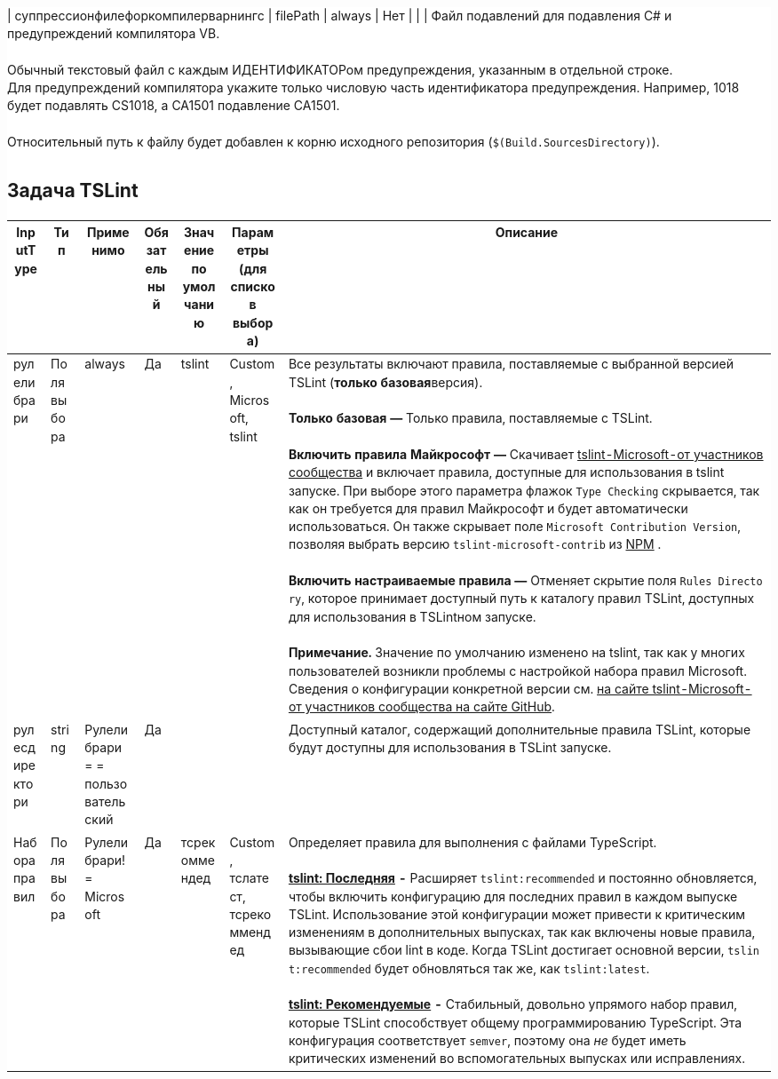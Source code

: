 | суппрессионфилефоркомпилерварнингс | filePath | always | Нет |  |  | Файл подавлений для подавления C# и предупреждений компилятора VB.<br/><br/>Обычный текстовый файл с каждым ИДЕНТИФИКАТОРом предупреждения, указанным в отдельной строке.<br/>Для предупреждений компилятора укажите только числовую часть идентификатора предупреждения. Например, 1018 будет подавлять CS1018, а CA1501 подавление CA1501.<br/><br/>Относительный путь к файлу будет добавлен к корню исходного репозитория (`$(Build.SourcesDirectory)`).

## <a name="tslint-task"></a>Задача TSLint

| **InputType**      | **Тип**     | **Применимо**            | **Обязательный** | **Значение по умолчанию**             | **Параметры (для списков выбора)**                                   | **Описание**                                                                                                                                                                                                                                                                                                                            |
|------------|---------------|-----------------------|----------|---------------------------|----------------------------------------------------------------------------|------------------------------------------------------------------------------------------------------------------------------------------------------------------------------------------------------------------------------------------------|
| рулелибрари | Поля выбора | always | Да | tslint | Custom, Microsoft, tslint | Все результаты включают правила, поставляемые с выбранной версией TSLint (**только базовая**версия).<br/><br/>**Только базовая —** Только правила, поставляемые с TSLint.<br/><br/>**Включить правила Майкрософт —** Скачивает [tslint-Microsoft-от участников сообщества](https://github.com/Microsoft/tslint-microsoft-contrib) и включает правила, доступные для использования в tslint запуске. При выборе этого параметра флажок `Type Checking` скрывается, так как он требуется для правил Майкрософт и будет автоматически использоваться. Он также скрывает поле `Microsoft Contribution Version`, позволяя выбрать версию `tslint-microsoft-contrib` из [NPM](https://www.npmjs.com/package/tslint-microsoft-contrib) .<br/><br/>**Включить настраиваемые правила —** Отменяет скрытие поля `Rules Directory`, которое принимает доступный путь к каталогу правил TSLint, доступных для использования в TSLintном запуске.<br/><br/>**Примечание.** Значение по умолчанию изменено на tslint, так как у многих пользователей возникли проблемы с настройкой набора правил Microsoft. Сведения о конфигурации конкретной версии см. [на сайте tslint-Microsoft-от участников сообщества на сайте GitHub](https://github.com/microsoft/tslint-microsoft-contrib).
| рулесдиректори | string | Рулелибрари = = пользовательский | Да |  |  | Доступный каталог, содержащий дополнительные правила TSLint, которые будут доступны для использования в TSLint запуске.
| Набора правил | Поля выбора | Рулелибрари! = Microsoft | Да | тсрекоммендед | Custom, тслатест, тсрекоммендед | Определяет правила для выполнения с файлами TypeScript.<br/><br/>**[tslint: Последняя](https://github.com/palantir/tslint/blob/master/src/configs/latest.ts) -** Расширяет `tslint:recommended` и постоянно обновляется, чтобы включить конфигурацию для последних правил в каждом выпуске TSLint. Использование этой конфигурации может привести к критическим изменениям в дополнительных выпусках, так как включены новые правила, вызывающие сбои lint в коде. Когда TSLint достигает основной версии, `tslint:recommended` будет обновляться так же, как `tslint:latest`.<br/><br/>**[tslint: Рекомендуемые](https://github.com/palantir/tslint/blob/master/src/configs/recommended.ts) -** Стабильный, довольно упрямого набор правил, которые TSLint способствует общему программированию TypeScript. Эта конфигурация соответствует `semver`, поэтому она *не* будет иметь критических изменений во вспомогательных выпусках или исправлениях.